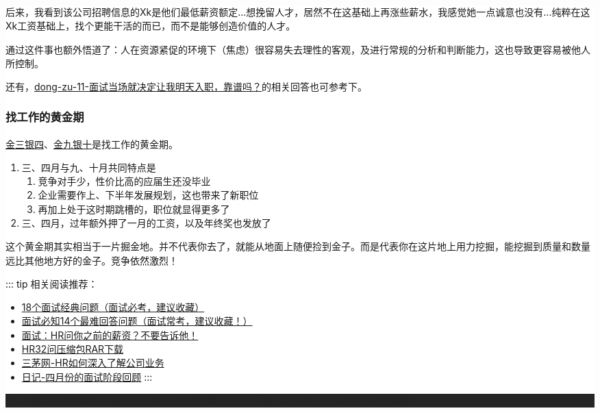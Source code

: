 后来，我看到该公司招聘信息的Xk是他们最低薪资额定...想挽留人才，居然不在这基础上再涨些薪水，我感觉她一点诚意也没有...纯粹在这Xk工资基础上，找个更能干活的而已，而不是能够创造价值的人才。

通过这件事也额外悟道了：人在资源紧促的环境下（焦虑）很容易失去理性的客观，及进行常规的分析和判断能力，这也导致更容易被他人所控制。

还有，[dong-zu-11-面试当场就决定让我明天入职，靠谱吗？](https://www.zhihu.com/question/295453435/answer/519358767)的相关回答也可参考下。

### 找工作的黄金期

[金三银四](https://baike.baidu.com/item/%E9%87%91%E4%B8%89%E9%93%B6%E5%9B%9B/7874711)、[金九银十](https://www.zhihu.com/question/20028277)是找工作的黄金期。

1. 三、四月与九、十月共同特点是
    1. 竞争对手少，性价比高的应届生还没毕业
    1. 企业需要作上、下半年发展规划，这也带来了新职位
    1. 再加上处于这时期跳槽的，职位就显得更多了
1. 三、四月，过年额外押了一月的工资，以及年终奖也发放了

这个黄金期其实相当于一片掘金地。并不代表你去了，就能从地面上随便捡到金子。而是代表你在这片地上用力挖掘，能挖掘到质量和数量远比其他地方好的金子。竞争依然激烈！

::: tip
相关阅读推荐：

* [18个面试经典问题（面试必考，建议收藏）](http://www.360doc.com/content/19/0718/15/35515328_849569069.shtml)
* [面试必知14个最难回答问题（面试常考，建议收藏！）](https://zhuanlan.zhihu.com/p/67676322)
* [面试：HR问你之前的薪资？不要告诉他！](https://www.sohu.com/a/213482130_100001183)
* [HR32问压缩包RAR下载](https://lanzous.com/ibub5wj)
* [三茅网-HR如何深入了解公司业务](http://www.hrloo.com/qa/t/4986248)
* [日记-四月份的面试阶段回顾](https://hoochanlon.github.io/note/2020/04-21/c099fc51.html)
:::

<p style="background-color: #252525;color: #252525;text-decoration:none;" href="javascript:void(0);"  onmouseover="this.style.color='white';">
此文献给我最爱的靖唯妹妹，在我承受这些教训的同时，我不想再让至亲至爱再次经历过往的覆辙。
</p>
